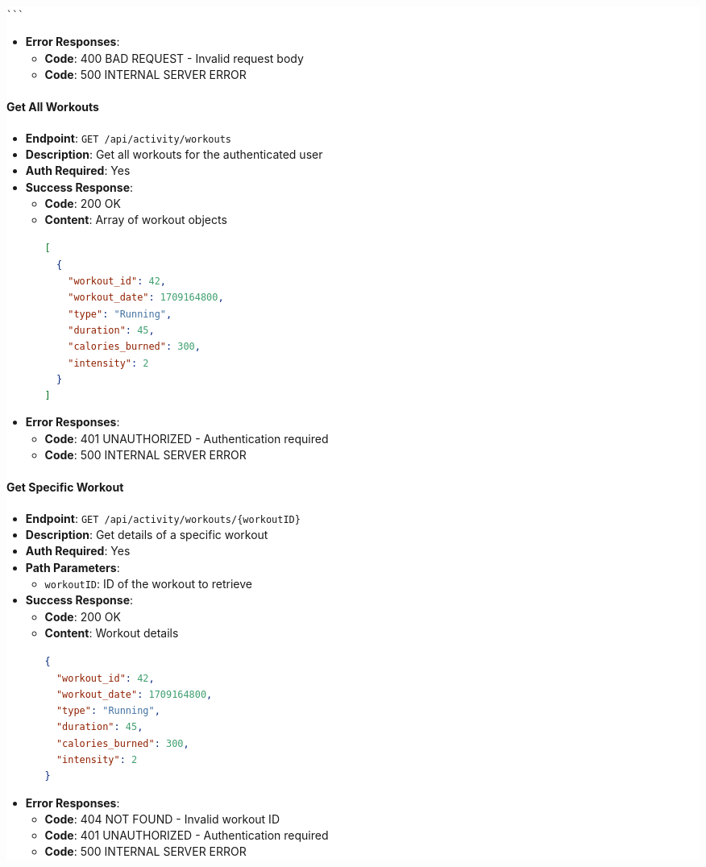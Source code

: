     ```
- **Error Responses**:
  - **Code**: 400 BAD REQUEST - Invalid request body
  - **Code**: 500 INTERNAL SERVER ERROR

#### Get All Workouts
- **Endpoint**: `GET /api/activity/workouts`
- **Description**: Get all workouts for the authenticated user
- **Auth Required**: Yes
- **Success Response**:
  - **Code**: 200 OK
  - **Content**: Array of workout objects
    ```json
    [
      {
        "workout_id": 42,
        "workout_date": 1709164800,
        "type": "Running",
        "duration": 45,
        "calories_burned": 300,
        "intensity": 2
      }
    ]
    ```
- **Error Responses**:
  - **Code**: 401 UNAUTHORIZED - Authentication required
  - **Code**: 500 INTERNAL SERVER ERROR

#### Get Specific Workout
- **Endpoint**: `GET /api/activity/workouts/{workoutID}`
- **Description**: Get details of a specific workout
- **Auth Required**: Yes
- **Path Parameters**:
  - `workoutID`: ID of the workout to retrieve
- **Success Response**:
  - **Code**: 200 OK
  - **Content**: Workout details
    ```json
    {
      "workout_id": 42,
      "workout_date": 1709164800,
      "type": "Running",
      "duration": 45,
      "calories_burned": 300,
      "intensity": 2
    }
    ```
- **Error Responses**:
  - **Code**: 404 NOT FOUND - Invalid workout ID
  - **Code**: 401 UNAUTHORIZED - Authentication required
  - **Code**: 500 INTERNAL SERVER ERROR
